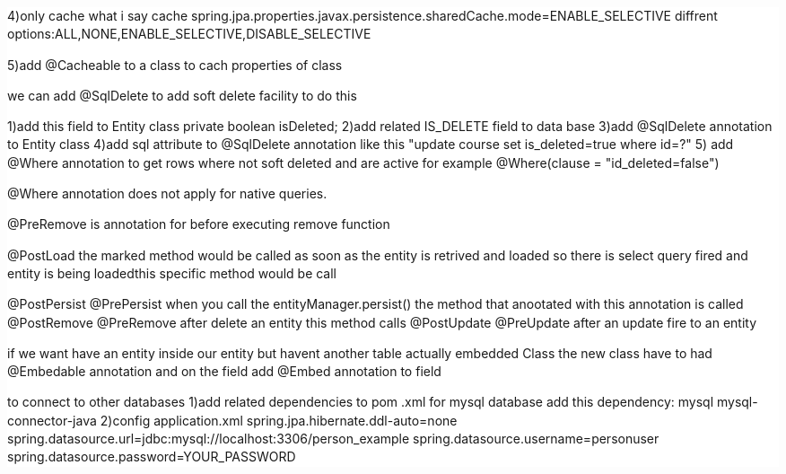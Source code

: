 4)only cache what i say cache
		spring.jpa.properties.javax.persistence.sharedCache.mode=ENABLE_SELECTIVE
		diffrent options:ALL,NONE,ENABLE_SELECTIVE,DISABLE_SELECTIVE	
 

5)add @Cacheable to a class to cach properties of class

we can add @SqlDelete to add soft delete facility
to do this 

1)add this field to Entity class private boolean isDeleted;
2)add related IS_DELETE field to data base
3)add @SqlDelete annotation to Entity class 
4)add sql attribute to @SqlDelete annotation like this "update course set is_deleted=true where id=?"
5) add @Where annotation to get rows where not soft deleted and are active
for example @Where(clause = "id_deleted=false")

@Where annotation does not apply for native queries.

@PreRemove
is annotation for before executing remove function


@PostLoad
the marked method would be called as soon as the entity is retrived and loaded
so there is select query fired and entity is being loadedthis specific method would be call

@PostPersist   @PrePersist
when you call the entityManager.persist()  the method that anootated with this annotation
is called
@PostRemove	@PreRemove
after delete an entity this method calls
@PostUpdate	@PreUpdate
after an update fire to an entity


if we want have an entity inside our entity but havent another table
actually embedded Class
the new class have to had @Embedable annotation
and on the field add @Embed annotation to field 

to connect to other databases
1)add related dependencies to pom .xml
	for mysql database
		add this dependency:
			<dependency>
				<groupId>mysql</groupId>
				<artifactId>mysql-connector-java</artifactId>
			</dependency>
2)config application.xml
	spring.jpa.hibernate.ddl-auto=none
	spring.datasource.url=jdbc:mysql://localhost:3306/person_example
	spring.datasource.username=personuser
	spring.datasource.password=YOUR_PASSWORD			












